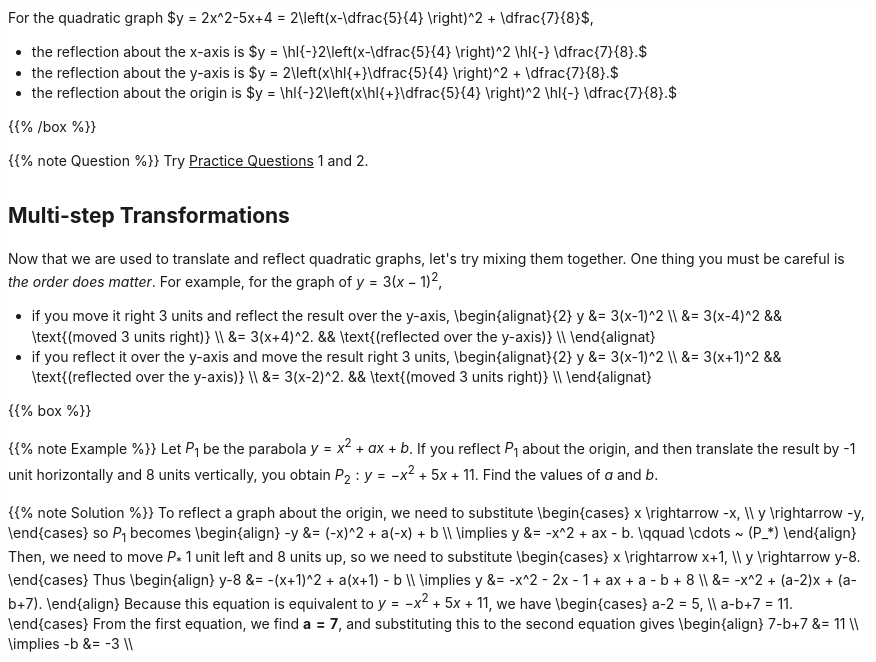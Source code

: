 For the quadratic graph $y = 2x^2-5x+4 = 2\left(x-\dfrac{5}{4} \right)^2 + \dfrac{7}{8}$,
- the reflection about the x-axis is $y = \hl{-}2\left(x-\dfrac{5}{4} \right)^2 \hl{-} \dfrac{7}{8}.$
- the reflection about the y-axis is $y = 2\left(x\hl{+}\dfrac{5}{4} \right)^2 + \dfrac{7}{8}.$
- the reflection about the origin is $y = \hl{-}2\left(x\hl{+}\dfrac{5}{4} \right)^2 \hl{-} \dfrac{7}{8}.$

{{% /box %}}

{{% note Question %}} Try [Practice Questions](#practice-questions) 1 and 2.


## Multi-step Transformations

Now that we are used to translate and reflect quadratic graphs, let's try mixing them together. One thing you must be careful is *the order does matter*. For example, for the graph of $y = 3(x-1)^2$,
- if you move it right 3 units and reflect the result over the y-axis,
\begin{alignat}{2}
  y &= 3(x-1)^2 \\\\
  &= 3(x-4)^2 && \text{(moved 3 units right)} \\\\
  &= 3(x+4)^2. && \text{(reflected over the y-axis)} \\\\
\end{alignat}
- if you reflect it over the y-axis and move the result right 3 units,
\begin{alignat}{2}
  y &= 3(x-1)^2 \\\\
  &= 3(x+1)^2 && \text{(reflected over the y-axis)} \\\\
  &= 3(x-2)^2. && \text{(moved 3 units right)} \\\\
\end{alignat}

{{% box %}}

{{% note Example %}} Let $P_1$ be the parabola $y= x^2 + ax + b$. If you reflect $P_1$ about the origin, and then translate the result by -1 unit horizontally and 8 units vertically, you obtain $P_2: y=-x^2+5x+11$. Find the values of $a$ and $b$.

{{% note Solution %}} To reflect a graph about the origin, we need to substitute
\begin{cases}
  x \rightarrow -x, \\\\
  y \rightarrow -y,
\end{cases}
so $P_1$ becomes
\begin{align}
  -y &= (-x)^2 + a(-x) + b \\\\
  \implies y &= -x^2 + ax - b. \qquad \cdots ~ (P_*)
\end{align} 
Then, we need to move $P_*$ 1 unit left and 8 units up, so we need to substitute
\begin{cases}
  x \rightarrow x+1, \\\\
  y \rightarrow y-8.
\end{cases}
Thus
\begin{align}
  y-8 &= -(x+1)^2 + a(x+1) - b \\\\
  \implies y &= -x^2 - 2x - 1 + ax + a - b + 8 \\\\
  &= -x^2 + (a-2)x + (a-b+7).
\end{align}
Because this equation is equivalent to $y=-x^2+5x+11$, we have
\begin{cases}
  a-2 = 5, \\\\
  a-b+7 = 11.
\end{cases}
From the first equation, we find $\boldsymbol{ a=7 }$, and substituting this to the second equation gives
\begin{align}
  7-b+7 &= 11 \\\\
  \implies -b &= -3 \\\\